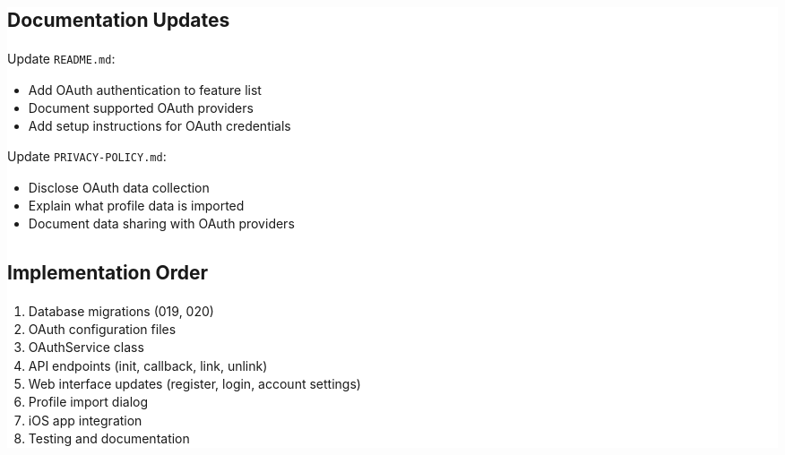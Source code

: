 ## Documentation Updates

Update `README.md`:
- Add OAuth authentication to feature list
- Document supported OAuth providers
- Add setup instructions for OAuth credentials

Update `PRIVACY-POLICY.md`:
- Disclose OAuth data collection
- Explain what profile data is imported
- Document data sharing with OAuth providers

## Implementation Order

1. Database migrations (019, 020)
2. OAuth configuration files
3. OAuthService class
4. API endpoints (init, callback, link, unlink)
5. Web interface updates (register, login, account settings)
6. Profile import dialog
7. iOS app integration
8. Testing and documentation
